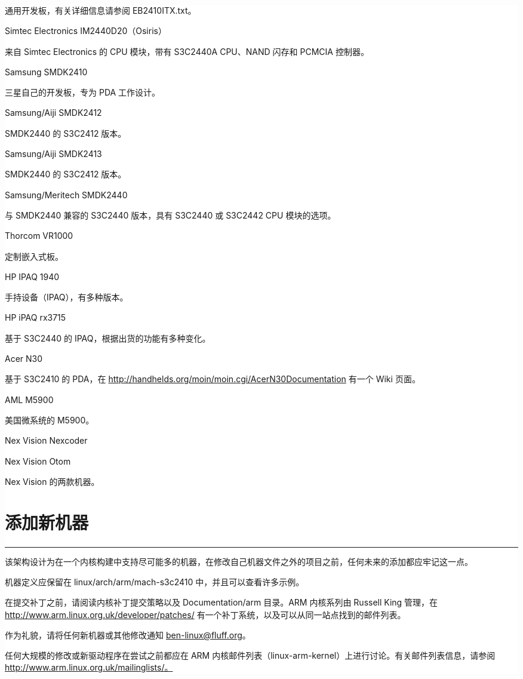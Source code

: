 通用开发板，有关详细信息请参阅 EB2410ITX.txt。

Simtec Electronics IM2440D20（Osiris）

来自 Simtec Electronics 的 CPU 模块，带有 S3C2440A CPU、NAND 闪存和 PCMCIA 控制器。

Samsung SMDK2410

三星自己的开发板，专为 PDA 工作设计。

Samsung/Aiji SMDK2412

SMDK2440 的 S3C2412 版本。

Samsung/Aiji SMDK2413

SMDK2440 的 S3C2412 版本。

Samsung/Meritech SMDK2440

与 SMDK2440 兼容的 S3C2440 版本，具有 S3C2440 或 S3C2442 CPU 模块的选项。

Thorcom VR1000

定制嵌入式板。

HP IPAQ 1940

手持设备（IPAQ），有多种版本。

HP iPAQ rx3715

基于 S3C2440 的 IPAQ，根据出货的功能有多种变化。

Acer N30

基于 S3C2410 的 PDA，在 http://handhelds.org/moin/moin.cgi/AcerN30Documentation 有一个 Wiki 页面。

AML M5900

美国微系统的 M5900。

Nex Vision Nexcoder

Nex Vision Otom

Nex Vision 的两款机器。

# 添加新机器

-------------------

该架构设计为在一个内核构建中支持尽可能多的机器，在修改自己机器文件之外的项目之前，任何未来的添加都应牢记这一点。

机器定义应保留在 linux/arch/arm/mach-s3c2410 中，并且可以查看许多示例。

在提交补丁之前，请阅读内核补丁提交策略以及 Documentation/arm 目录。ARM 内核系列由 Russell King 管理，在 http://www.arm.linux.org.uk/developer/patches/ 有一个补丁系统，以及可以从同一站点找到的邮件列表。

作为礼貌，请将任何新机器或其他修改通知 <ben-linux@fluff.org>。

任何大规模的修改或新驱动程序在尝试之前都应在 ARM 内核邮件列表（linux-arm-kernel）上进行讨论。有关邮件列表信息，请参阅 http://www.arm.linux.org.uk/mailinglists/。
